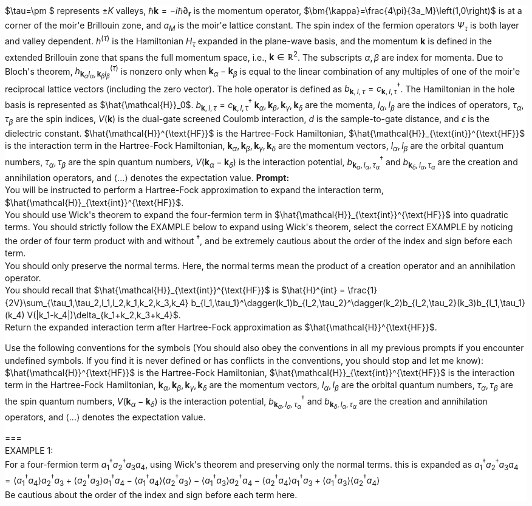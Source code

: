 $\tau=\pm $ represents $\pm K$ valleys, $\hbar \bm{k} = -i \hbar \partial_{\bm{r}}$ is the momentum operator, $\bm{\kappa}=\frac{4\pi}{3a_M}\left(1,0\right)$  is at a corner of the moir\'e Brillouin zone, and $a_M$ is the moir\'e lattice constant. The spin index of the fermion operators $\Psi_{\tau}$ is both layer and valley dependent. $h^{(\tau)}$ is the Hamiltonian $H_{\tau}$ expanded in the plane-wave basis, and the momentum $\bm{k}$ is defined in the extended Brillouin zone that spans the full momentum space, i.e., $\bm{k} \in \mathbb{R}^2$. The subscripts $\alpha,\beta$ are index for momenta. Due to Bloch's theorem, $h_{\bm{k}_{\alpha}l_{\alpha},\bm{k}_{\beta}l_{\beta}}^{(\tau)}$ is nonzero only when $\bm{k}_{\alpha}-\bm{k}_{\beta}$ is equal to the linear combination of any multiples of one of the moir\'e reciprocal lattice vectors (including the zero vector).
The hole operator is defined as $b_{\bm{k},l,\tau}=c_{\bm{k},l,\tau}^\dagger$. The Hamiltonian in the hole basis is represented as $\hat{\mathcal{H}}_0$.
$b_{\bm{k},l,\tau}=c_{\bm{k},l,\tau}^\dagger$
$\bm{k}_{\alpha},\bm{k}_{\beta},\bm{k}_{\gamma},\bm{k}_{\delta}$ are the momenta, $l_{\alpha},l_{\beta}$ are the indices of operators, $\tau_{\alpha},\tau_{\beta}$ are the spin indices, $V(\bm{k})$ is the dual-gate screened Coulomb interaction, $d$ is the sample-to-gate distance, and $\epsilon$ is the dielectric constant.
$\hat{\mathcal{H}}^{\text{HF}}$ is the Hartree-Fock Hamiltonian, $\hat{\mathcal{H}}_{\text{int}}^{\text{HF}}$ is the interaction term in the Hartree-Fock Hamiltonian, $\bm{k}_{\alpha},\bm{k}_{\beta},\bm{k}_{\gamma},\bm{k}_{\delta}$ are the momentum vectors, $l_{\alpha},l_{\beta}$ are the orbital quantum numbers, $\tau_{\alpha},\tau_{\beta}$ are the spin quantum numbers, $V(\bm{k}_{\alpha}-\bm{k}_{\delta})$ is the interaction potential, $b_{\bm{k}_{\alpha},l_{\alpha},\tau_{\alpha}}^\dagger$ and $b_{\bm{k}_{\delta},l_{\alpha},\tau_{\alpha}}$ are the creation and annihilation operators, and $\langle{...}\rangle$ denotes the expectation value.
**Prompt:**  
You will be instructed to perform a Hartree-Fock approximation to expand the interaction term, $\hat{\mathcal{H}}_{\text{int}}^{\text{HF}}$.  
You should use Wick's theorem to expand the four-fermion term in $\hat{\mathcal{H}}_{\text{int}}^{\text{HF}}$ into quadratic terms. You should strictly follow the EXAMPLE below to expand using Wick's theorem, select the correct EXAMPLE by noticing the order of four term product with and without ${}^\dagger$, and be extremely cautious about the order of the index and sign before each term.  
You should only preserve the normal terms. Here, the normal terms mean the product of a creation operator and an annihilation operator.  
You should recall that $\hat{\mathcal{H}}_{\text{int}}^{\text{HF}}$ is $\hat{H}^{int} = \frac{1}{2V}\sum_{\tau_1,\tau_2,l_1,l_2,k_1,k_2,k_3,k_4} b_{l_1,\tau_1}^\dagger(k_1)b_{l_2,\tau_2}^\dagger(k_2)b_{l_2,\tau_2}(k_3)b_{l_1,\tau_1}(k_4) V(|k_1-k_4|)\delta_{k_1+k_2,k_3+k_4}$.  
Return the expanded interaction term after Hartree-Fock approximation as $\hat{\mathcal{H}}^{\text{HF}}$.

Use the following conventions for the symbols (You should also obey the conventions in all my previous prompts if you encounter undefined symbols. If you find it is never defined or has conflicts in the conventions, you should stop and let me know):  
$\hat{\mathcal{H}}^{\text{HF}}$ is the Hartree-Fock Hamiltonian, $\hat{\mathcal{H}}_{\text{int}}^{\text{HF}}$ is the interaction term in the Hartree-Fock Hamiltonian, $\bm{k}_{\alpha},\bm{k}_{\beta},\bm{k}_{\gamma},\bm{k}_{\delta}$ are the momentum vectors, $l_{\alpha},l_{\beta}$ are the orbital quantum numbers, $\tau_{\alpha},\tau_{\beta}$ are the spin quantum numbers, $V(\bm{k}_{\alpha}-\bm{k}_{\delta})$ is the interaction potential, $b_{\bm{k}_{\alpha},l_{\alpha},\tau_{\alpha}}^\dagger$ and $b_{\bm{k}_{\delta},l_{\alpha},\tau_{\alpha}}$ are the creation and annihilation operators, and $\langle{...}\rangle$ denotes the expectation value.

===  
EXAMPLE 1:  
For a four-fermion term $a_1^\dagger a_2^\dagger a_3 a_4$, using Wick's theorem and preserving only the normal terms. this is expanded as $a_1^\dagger a_2^\dagger a_3 a_4 = \langle a_1^\dagger a_4 \rangle a_2^\dagger a_3 + \langle a_2^\dagger a_3 \rangle a_1^\dagger a_4 - \langle a_1^\dagger a_4 \rangle \langle a_2^\dagger a_3\rangle - \langle a_1^\dagger a_3 \rangle a_2^\dagger a_4 - \langle a_2^\dagger a_4 \rangle a_1^\dagger a_3 + \langle a_1^\dagger a_3\rangle \langle a_2^\dagger a_4 \rangle$  
Be cautious about the order of the index and sign before each term here.
